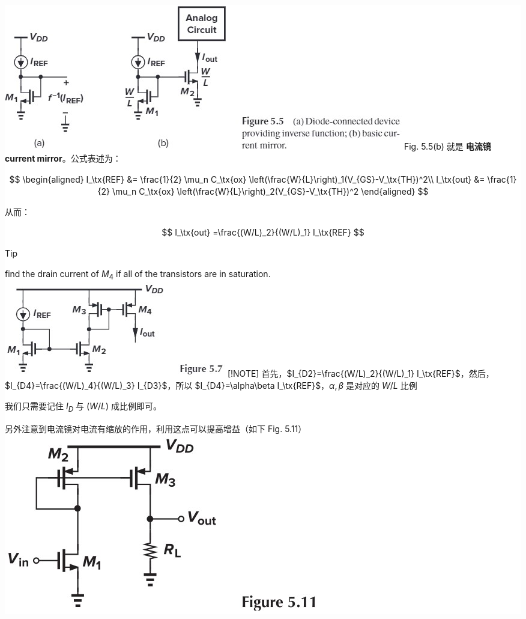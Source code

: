 ![Figure 5.5(a) Diode-connected deviceproviding inverse function; (b) basic current mirror](images/Figure%205.5(a)%20Diode-connected%20deviceproviding%20inverse%20function;%20(b)%20basic%20current%20mirror.jpg)
Fig. 5.5(b) 就是 **电流镜 current mirror**。公式表述为：

$$
\begin{aligned}
    I_\tx{REF} &= \frac{1}{2} \mu_n C_\tx{ox} \left(\frac{W}{L}\right)_1(V_{GS}-V_\tx{TH})^2\\
    I_\tx{out} &= \frac{1}{2} \mu_n C_\tx{ox} \left(\frac{W}{L}\right)_2(V_{GS}-V_\tx{TH})^2
\end{aligned}
$$

从而：


$$
I_\tx{out} =\frac{(W/L)_2}{(W/L)_1} I_\tx{REF}
$$

> [!TIP]
> find the drain current of $M_4$ if all of the transistors are in saturation.<br>
> ![FIgure 5.7](images/FIgure%205.7.jpg)
> [!NOTE]
> 首先，$I_{D2}=\frac{(W/L)_2}{(W/L)_1} I_\tx{REF}$，然后，$I_{D4}=\frac{(W/L)_4}{(W/L)_3} I_{D3}$，所以 $I_{D4}=\alpha\beta I_\tx{REF}$，$\alpha,\beta$ 是对应的 $W/L$ 比例<br>
> 
> 我们只需要记住 $I_D$ 与 $(W/L)$ 成比例即可。<br>
> 
> 另外注意到电流镜对电流有缩放的作用，利用这点可以提高增益（如下 Fig. 5.11）<br>
> ![Figure 5.11](images/Figure%205.11.jpg)